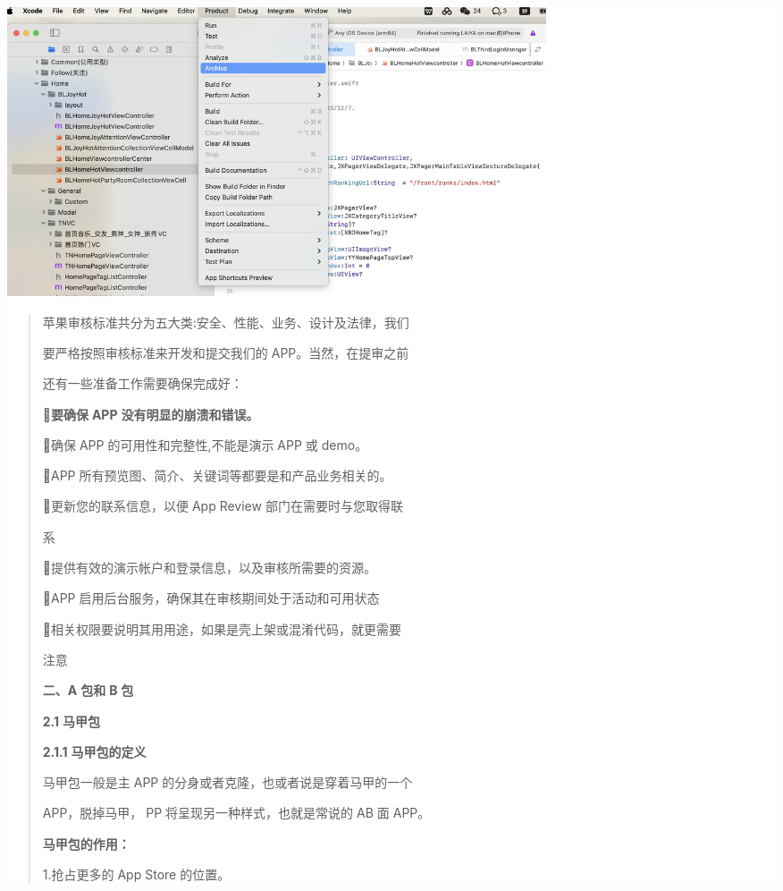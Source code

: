 <img src="./uh032lzb.png"
style="width:6.27667in;height:3.36833in" />

> 苹果审核标准共分为五大类:安全、性能、业务、设计及法律，我们
>
> 要严格按照审核标准来开发和提交我们的 APP。当然，在提审之前
>
> 还有一些准备工作需要确保完成好：
>
> **要确保** **APP** **没有明显的崩溃和错误。**
>
> 确保 APP 的可用性和完整性,不能是演示 APP 或 demo。
>
> APP 所有预览图、简介、关键词等都要是和产品业务相关的。
>
> 更新您的联系信息，以便 App Review 部门在需要时与您取得联
>
> 系
>
> 提供有效的演示帐户和登录信息，以及审核所需要的资源。
>
> APP 启用后台服务，确保其在审核期间处于活动和可用状态
>
> 相关权限要说明其用用途，如果是壳上架或混淆代码，就更需要
>
> 注意
>
> **二、A** **包和** **B** **包**
>
> **2.1** **马甲包**
>
> **2.1.1** **马甲包的定义**
>
> 马甲包一般是主 APP 的分身或者克隆，也或者说是穿着马甲的一个
>
> APP，脱掉马甲， PP 将呈现另一种样式，也就是常说的 AB 面 APP。
>
> **马甲包的作用：**
>
> 1.抢占更多的 App Store 的位置。